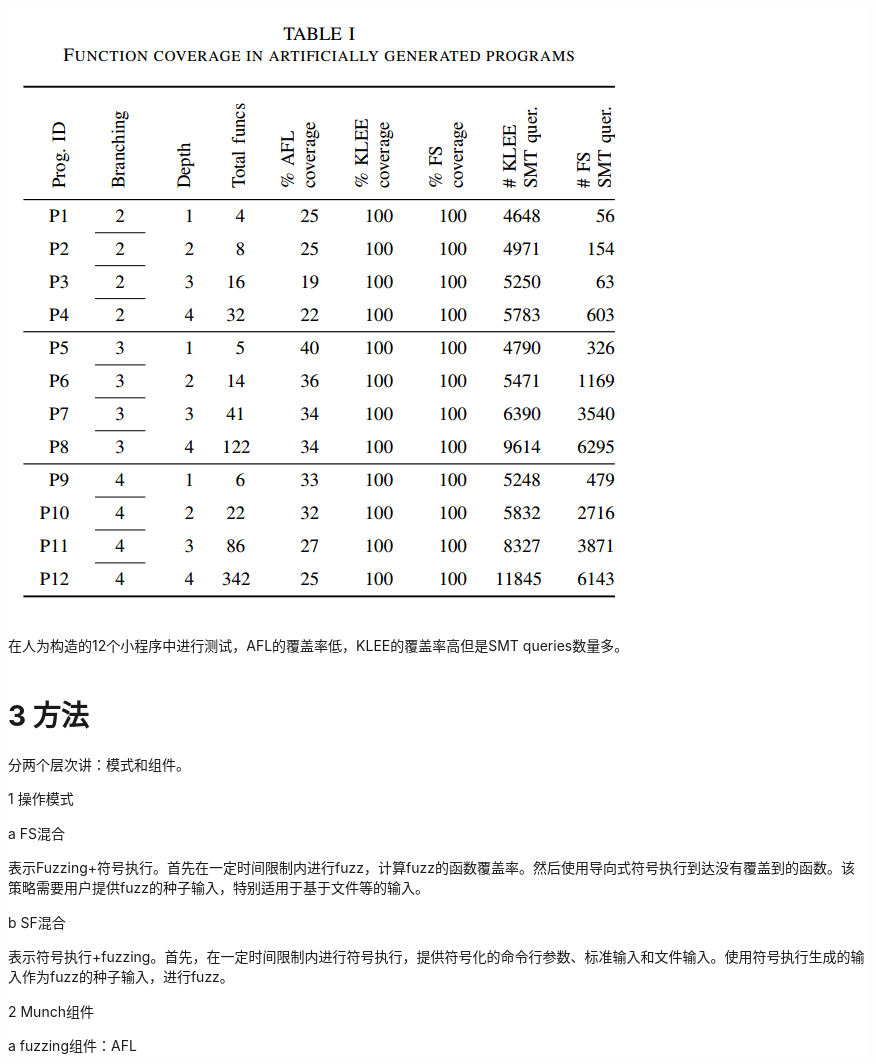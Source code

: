 ![](media/b378c80b985be093e9074a587f060489.png)

在人为构造的12个小程序中进行测试，AFL的覆盖率低，KLEE的覆盖率高但是SMT
queries数量多。

3 方法
======

分两个层次讲：模式和组件。

1 操作模式

a FS混合

表示Fuzzing+符号执行。首先在一定时间限制内进行fuzz，计算fuzz的函数覆盖率。然后使用导向式符号执行到达没有覆盖到的函数。该策略需要用户提供fuzz的种子输入，特别适用于基于文件等的输入。

b SF混合

表示符号执行+fuzzing。首先，在一定时间限制内进行符号执行，提供符号化的命令行参数、标准输入和文件输入。使用符号执行生成的输入作为fuzz的种子输入，进行fuzz。

2 Munch组件

a fuzzing组件：AFL
